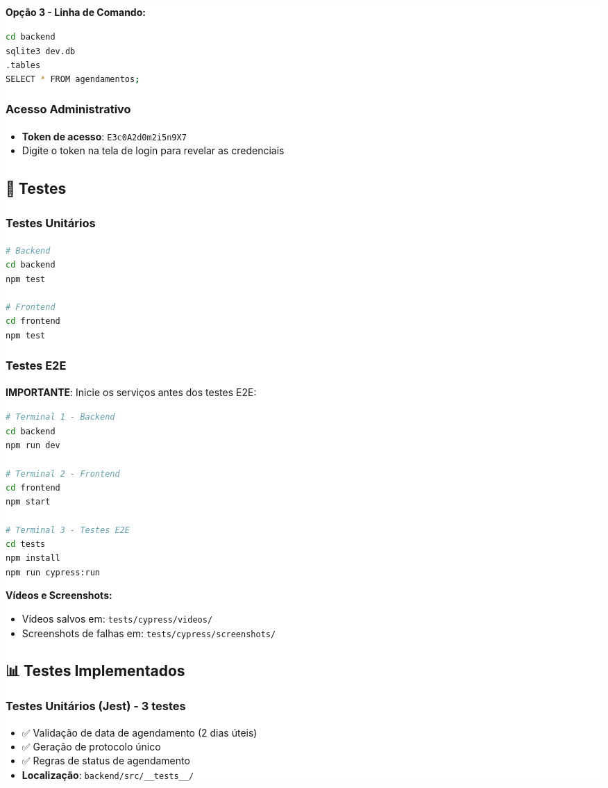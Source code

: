 **Opção 3 - Linha de Comando:**
```bash
cd backend
sqlite3 dev.db
.tables
SELECT * FROM agendamentos;
```

### Acesso Administrativo
- **Token de acesso**: `E3c0A2d0m2i5n9X7`
- Digite o token na tela de login para revelar as credenciais

## 🧪 Testes

### Testes Unitários
```bash
# Backend
cd backend
npm test

# Frontend
cd frontend
npm test
```

### Testes E2E

**IMPORTANTE**: Inicie os serviços antes dos testes E2E:

```bash
# Terminal 1 - Backend
cd backend
npm run dev

# Terminal 2 - Frontend  
cd frontend
npm start

# Terminal 3 - Testes E2E
cd tests
npm install
npm run cypress:run
```



**Vídeos e Screenshots:**
- Vídeos salvos em: `tests/cypress/videos/`
- Screenshots de falhas em: `tests/cypress/screenshots/`

## 📊 Testes Implementados

### Testes Unitários (Jest) - 3 testes
- ✅ Validação de data de agendamento (2 dias úteis)
- ✅ Geração de protocolo único
- ✅ Regras de status de agendamento
- **Localização**: `backend/src/__tests__/`

